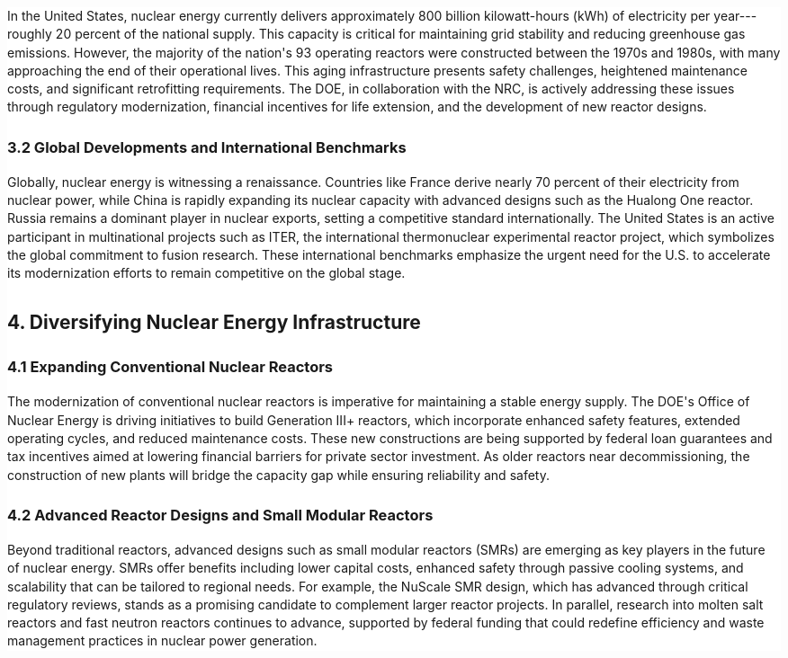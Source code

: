 In the United States, nuclear energy currently delivers approximately
800 billion kilowatt-hours (kWh) of electricity per year---roughly 20
percent of the national supply. This capacity is critical for
maintaining grid stability and reducing greenhouse gas emissions.
However, the majority of the nation's 93 operating reactors were
constructed between the 1970s and 1980s, with many approaching the end
of their operational lives. This aging infrastructure presents safety
challenges, heightened maintenance costs, and significant retrofitting
requirements. The DOE, in collaboration with the NRC, is actively
addressing these issues through regulatory modernization, financial
incentives for life extension, and the development of new reactor
designs.

### **3.2 Global Developments and International Benchmarks**

Globally, nuclear energy is witnessing a renaissance. Countries like
France derive nearly 70 percent of their electricity from nuclear power,
while China is rapidly expanding its nuclear capacity with advanced
designs such as the Hualong One reactor. Russia remains a dominant
player in nuclear exports, setting a competitive standard
internationally. The United States is an active participant in
multinational projects such as ITER, the international thermonuclear
experimental reactor project, which symbolizes the global commitment to
fusion research. These international benchmarks emphasize the urgent
need for the U.S. to accelerate its modernization efforts to remain
competitive on the global stage.

## **4. Diversifying Nuclear Energy Infrastructure**

### **4.1 Expanding Conventional Nuclear Reactors**

The modernization of conventional nuclear reactors is imperative for
maintaining a stable energy supply. The DOE's Office of Nuclear Energy
is driving initiatives to build Generation III+ reactors, which
incorporate enhanced safety features, extended operating cycles, and
reduced maintenance costs. These new constructions are being supported
by federal loan guarantees and tax incentives aimed at lowering
financial barriers for private sector investment. As older reactors near
decommissioning, the construction of new plants will bridge the capacity
gap while ensuring reliability and safety.

### **4.2 Advanced Reactor Designs and Small Modular Reactors**

Beyond traditional reactors, advanced designs such as small modular
reactors (SMRs) are emerging as key players in the future of nuclear
energy. SMRs offer benefits including lower capital costs, enhanced
safety through passive cooling systems, and scalability that can be
tailored to regional needs. For example, the NuScale SMR design, which
has advanced through critical regulatory reviews, stands as a promising
candidate to complement larger reactor projects. In parallel, research
into molten salt reactors and fast neutron reactors continues to
advance, supported by federal funding that could redefine efficiency and
waste management practices in nuclear power generation.

